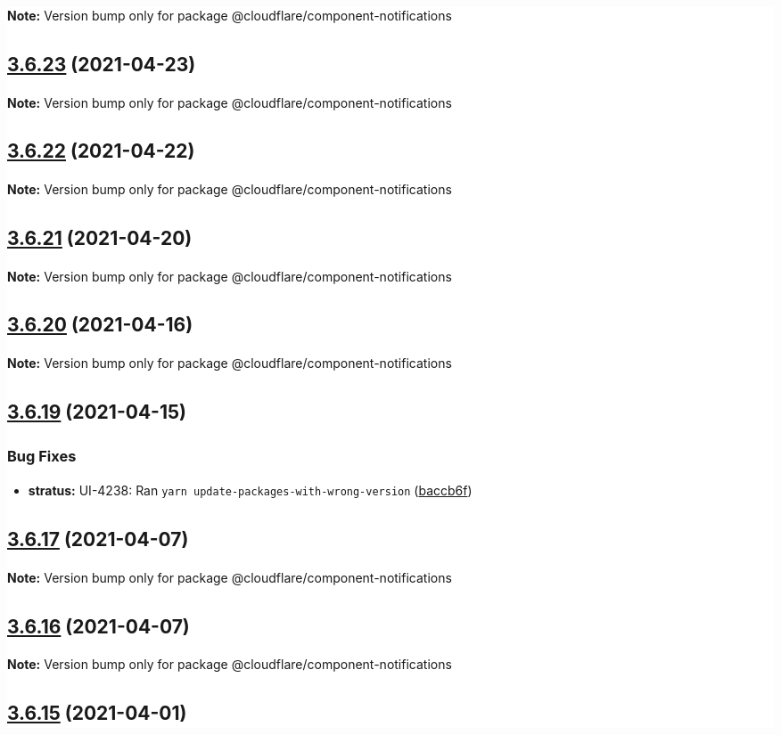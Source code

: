 **Note:** Version bump only for package @cloudflare/component-notifications

## [3.6.23](http://stash.cfops.it:7999/fe/stratus/compare/@cloudflare/component-notifications@3.6.22...@cloudflare/component-notifications@3.6.23) (2021-04-23)

**Note:** Version bump only for package @cloudflare/component-notifications

## [3.6.22](http://stash.cfops.it:7999/fe/stratus/compare/@cloudflare/component-notifications@3.6.21...@cloudflare/component-notifications@3.6.22) (2021-04-22)

**Note:** Version bump only for package @cloudflare/component-notifications

## [3.6.21](http://stash.cfops.it:7999/fe/stratus/compare/@cloudflare/component-notifications@3.6.20...@cloudflare/component-notifications@3.6.21) (2021-04-20)

**Note:** Version bump only for package @cloudflare/component-notifications

## [3.6.20](http://stash.cfops.it:7999/fe/stratus/compare/@cloudflare/component-notifications@3.6.19...@cloudflare/component-notifications@3.6.20) (2021-04-16)

**Note:** Version bump only for package @cloudflare/component-notifications

## [3.6.19](http://stash.cfops.it:7999/fe/stratus/compare/@cloudflare/component-notifications@3.6.17...@cloudflare/component-notifications@3.6.19) (2021-04-15)

### Bug Fixes

- **stratus:** UI-4238: Ran `yarn update-packages-with-wrong-version` ([baccb6f](http://stash.cfops.it:7999/fe/stratus/commits/baccb6f))

## [3.6.17](http://stash.cfops.it:7999/fe/stratus/compare/@cloudflare/component-notifications@3.6.16...@cloudflare/component-notifications@3.6.17) (2021-04-07)

**Note:** Version bump only for package @cloudflare/component-notifications

## [3.6.16](http://stash.cfops.it:7999/fe/stratus/compare/@cloudflare/component-notifications@3.6.15...@cloudflare/component-notifications@3.6.16) (2021-04-07)

**Note:** Version bump only for package @cloudflare/component-notifications

## [3.6.15](http://stash.cfops.it:7999/fe/stratus/compare/@cloudflare/component-notifications@3.6.14...@cloudflare/component-notifications@3.6.15) (2021-04-01)
